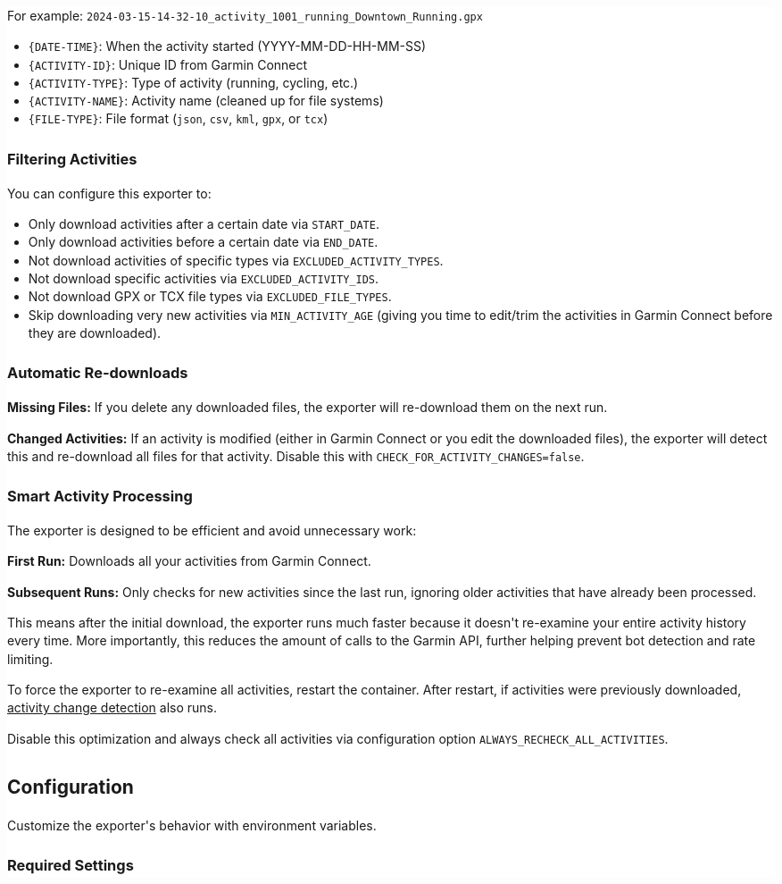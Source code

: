 For example: `2024-03-15-14-32-10_activity_1001_running_Downtown_Running.gpx`

- `{DATE-TIME}`: When the activity started (YYYY-MM-DD-HH-MM-SS)
- `{ACTIVITY-ID}`: Unique ID from Garmin Connect  
- `{ACTIVITY-TYPE}`: Type of activity (running, cycling, etc.)
- `{ACTIVITY-NAME}`: Activity name (cleaned up for file systems)
- `{FILE-TYPE}`: File format (`json`, `csv`, `kml`, `gpx`, or `tcx`)

### Filtering Activities

You can configure this exporter to:

- Only download activities after a certain date via `START_DATE`.
- Only download activities before a certain date via `END_DATE`.
- Not download activities of specific types via `EXCLUDED_ACTIVITY_TYPES`.
- Not download specific activities via `EXCLUDED_ACTIVITY_IDS`.
- Not download GPX or TCX file types via `EXCLUDED_FILE_TYPES`.
- Skip downloading very new activities via `MIN_ACTIVITY_AGE` (giving you time to edit/trim the activities in Garmin Connect before they are downloaded).

### Automatic Re-downloads

**Missing Files:** If you delete any downloaded files, the exporter will re-download them on the next run.

**Changed Activities:** If an activity is modified (either in Garmin Connect or you edit the downloaded files), the exporter will detect this and re-download all files for that activity.
Disable this with `CHECK_FOR_ACTIVITY_CHANGES=false`.

### Smart Activity Processing

The exporter is designed to be efficient and avoid unnecessary work:

**First Run:** Downloads all your activities from Garmin Connect.

**Subsequent Runs:** Only checks for new activities since the last run, ignoring older activities that have already been processed.

This means after the initial download, the exporter runs much faster because it doesn't re-examine your entire activity history every time.
More importantly, this reduces the amount of calls to the Garmin API, further helping prevent bot detection and rate limiting.

To force the exporter to re-examine all activities, restart the container. After restart, if activities were previously downloaded, [activity change detection](#automatic-re-downloads) also runs.

Disable this optimization and always check all activities via configuration option `ALWAYS_RECHECK_ALL_ACTIVITIES`.

## Configuration

Customize the exporter's behavior with environment variables.

### Required Settings
